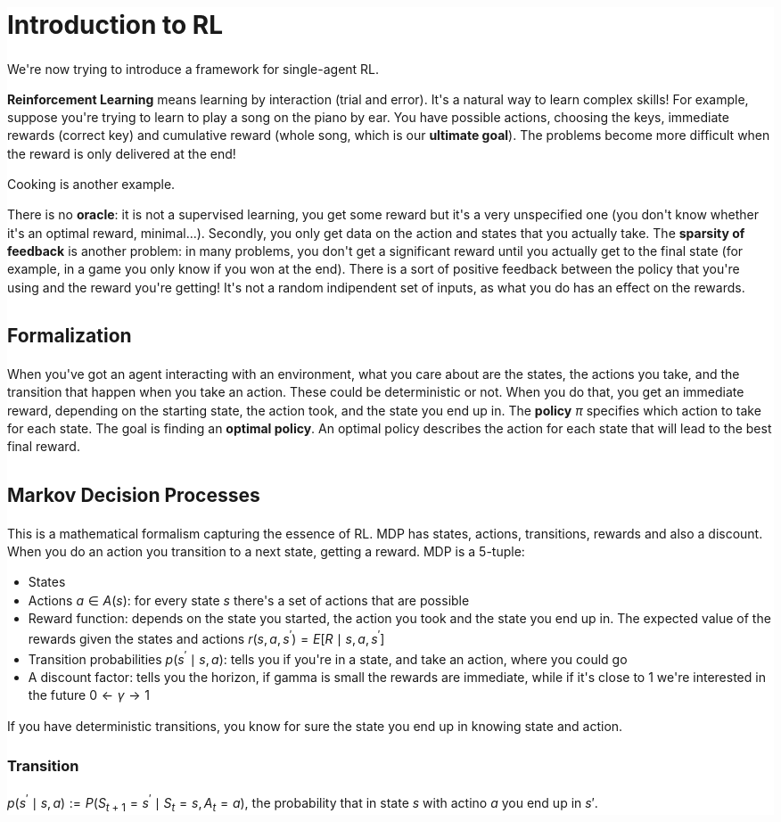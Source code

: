 # Introduction to RL

We're now trying to introduce a framework for single-agent RL. 

**Reinforcement Learning** means learning by interaction (trial and error). It's a natural way to learn complex skills! For example, suppose you're trying to learn to play a song on the piano by ear. You have possible actions, choosing the keys, immediate rewards (correct key) and cumulative reward (whole song, which is our **ultimate goal**). The problems become more difficult when the reward is only delivered at the end! 

Cooking is another example. 

There is no **oracle**: it is not a supervised learning, you get some reward but it's a very unspecified one (you don't know whether it's an optimal reward, minimal...). Secondly, you only get data on the action and states that you actually take. The **sparsity of feedback** is another problem: in many problems, you don't get a significant reward until you actually get to the final state (for example, in a game you only know if you won at the end). There is a sort of positive feedback between the policy that you're using and the reward you're getting! It's not a random indipendent set of inputs, as what you do has an effect on the rewards. 

## Formalization

When you've got an agent interacting with an environment, what you care about are the states, the actions you take, and the transition that happen when you take an action. These could be deterministic or not. When you do that, you get an immediate reward, depending on the starting state, the action took, and the state you end up in. The **policy** $\pi$ specifies which action to take for each state. The goal is finding an **optimal policy**. An optimal policy describes the action for each state that will lead to the best final reward. 

## Markov Decision Processes

This is a mathematical formalism capturing the essence of RL. MDP has states, actions, transitions, rewards and also a discount. When you do an action you transition to a next state, getting a reward. MDP is a 5-tuple:

- States
- Actions $a \in A(s)$: for every state $s$ there's a set of actions that are possible
- Reward function: depends on the state you started, the action you took and the state you end up in. The expected value of the rewards given the states and actions $r\left(s, a, s^{\prime}\right)=E\left[R \mid s, a, s^{\prime}\right]$
- Transition probabilities $p\left(s^{\prime} \mid s, a\right)$: tells you if you're in a state, and take an action, where you could go
- A discount factor: tells you the horizon, if gamma is small the rewards are immediate, while if it's close to 1 we're interested in the future $0 \leftarrow \gamma \rightarrow 1$

If you have deterministic transitions, you know for sure the state you end up in knowing state and action. 

### Transition

 $p\left(s^{\prime} \mid s, a\right):=P\left(S_{t+1}=s^{\prime} \mid S_{t}=s, A_{t}=a\right)$, the probability that in state $s$ with actino $a$ you end up in $s'$.
